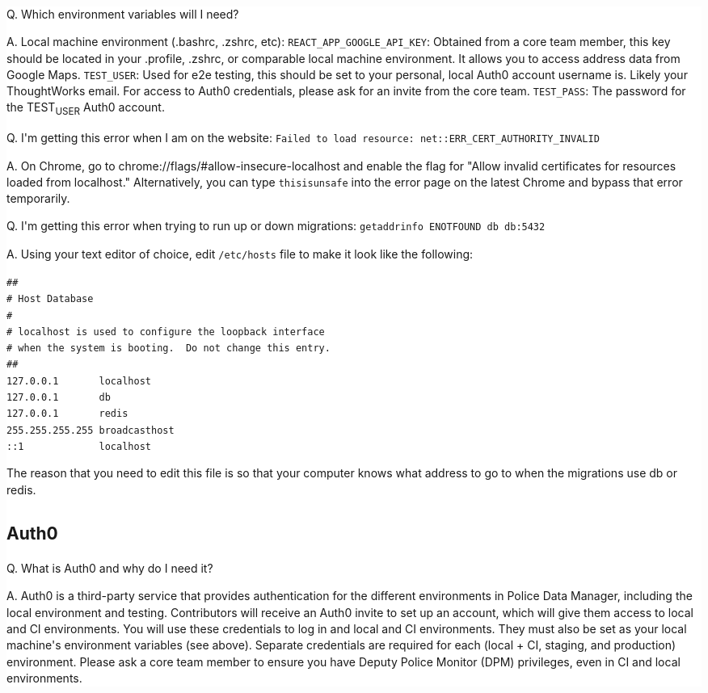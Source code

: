 Q. Which environment variables will I need?

A. Local machine environment (.bashrc, .zshrc, etc):
`REACT_APP_GOOGLE_API_KEY`: Obtained from a core team member, this key should be located in your .profile, .zshrc, or comparable local machine environment. It allows you to access address data from Google Maps.
`TEST_USER`: Used for e2e testing, this should be set to your personal, local Auth0 account username is. Likely your ThoughtWorks email. For access to Auth0 credentials, please ask for an invite from the core team.
`TEST_PASS`: The password for the TEST<sub>USER</sub> Auth0 account. 

Q. I'm getting this error when I am on the website: `Failed to load resource: net::ERR_CERT_AUTHORITY_INVALID`

A. On Chrome, go to chrome://flags/#allow-insecure-localhost and enable the flag for "Allow invalid certificates for resources loaded from localhost." Alternatively, you can type `thisisunsafe` into the error page on the latest Chrome and bypass that error temporarily.

Q. I'm getting this error when trying to run up or down migrations: `getaddrinfo ENOTFOUND db db:5432`

A. Using your text editor of choice, edit `/etc/hosts` file to make it look like the following: 

    ##
    # Host Database
    #
    # localhost is used to configure the loopback interface
    # when the system is booting.  Do not change this entry.
    ##
    127.0.0.1       localhost
    127.0.0.1       db
    127.0.0.1       redis
    255.255.255.255 broadcasthost
    ::1             localhost

The reason that you need to edit this file is so that your computer knows what address to go to when the migrations use db or redis.


## Auth0

Q. What is Auth0 and why do I need it?

A. Auth0 is a third-party service that provides authentication for  the different environments in Police Data Manager, including the local environment and testing. Contributors will receive an Auth0 invite to set up an account, which will give them access to local and CI environments. You will use these credentials to log in and local and CI environments. They must also be set as your local machine's environment variables (see above). Separate credentials are required for each (local + CI, staging, and production) environment. Please ask a core team member to ensure you have Deputy Police Monitor (DPM) privileges, even in CI and local environments.
